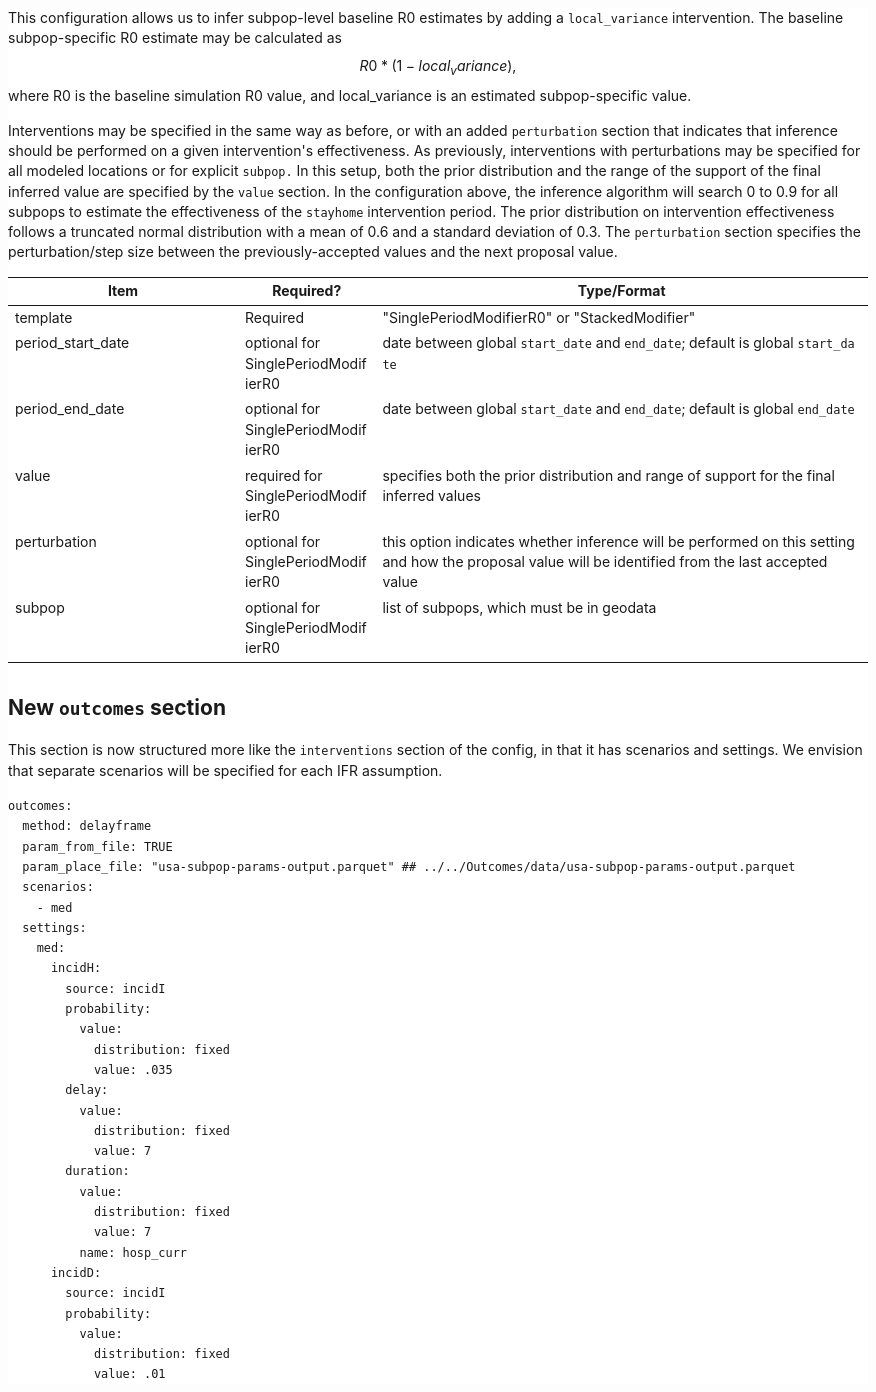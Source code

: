 This configuration allows us to infer subpop-level baseline R0 estimates by adding a `local_variance` intervention. The baseline subpop-specific R0 estimate may be calculated as $$R0*(1-local_variance),$$ where R0 is the baseline simulation R0 value, and local\_variance is an estimated subpop-specific value.

Interventions may be specified in the same way as before, or with an added `perturbation` section that indicates that inference should be performed on a given intervention's effectiveness. As previously, interventions with perturbations may be specified for all modeled locations or for explicit `subpop.` In this setup, both the prior distribution and the range of the support of the final inferred value are specified by the `value` section. In the configuration above, the inference algorithm will search 0 to 0.9 for all subpops to estimate the effectiveness of the `stayhome` intervention period. The prior distribution on intervention effectiveness follows a truncated normal distribution with a mean of 0.6 and a standard deviation of 0.3. The `perturbation` section specifies the perturbation/step size between the previously-accepted values and the next proposal value.

<table><thead><tr><th width="216">Item</th><th>Required?</th><th>Type/Format</th></tr></thead><tbody><tr><td>template</td><td>Required</td><td>"SinglePeriodModifierR0" or "StackedModifier"</td></tr><tr><td>period_start_date</td><td>optional for SinglePeriodModifierR0</td><td>date between global <code>start_date</code> and <code>end_date</code>; default is global <code>start_date</code></td></tr><tr><td>period_end_date</td><td>optional for SinglePeriodModifierR0</td><td>date between global <code>start_date</code> and <code>end_date</code>; default is global <code>end_date</code></td></tr><tr><td>value</td><td>required for SinglePeriodModifierR0</td><td>specifies both the prior distribution and range of support for the final inferred values</td></tr><tr><td>perturbation</td><td>optional for SinglePeriodModifierR0</td><td>this option indicates whether inference will be performed on this setting and how the proposal value will be identified from the last accepted value</td></tr><tr><td>subpop</td><td>optional for SinglePeriodModifierR0</td><td>list of subpops, which must be in geodata</td></tr></tbody></table>

## New `outcomes` section

This section is now structured more like the `interventions` section of the config, in that it has scenarios and settings. We envision that separate scenarios will be specified for each IFR assumption.

```
outcomes:
  method: delayframe
  param_from_file: TRUE
  param_place_file: "usa-subpop-params-output.parquet" ## ../../Outcomes/data/usa-subpop-params-output.parquet
  scenarios:
    - med
  settings:
    med:
      incidH:
        source: incidI
        probability:
          value:
            distribution: fixed
            value: .035
        delay:
          value:
            distribution: fixed
            value: 7
        duration:
          value:
            distribution: fixed
            value: 7
          name: hosp_curr
      incidD:
        source: incidI
        probability:
          value:
            distribution: fixed
            value: .01
```